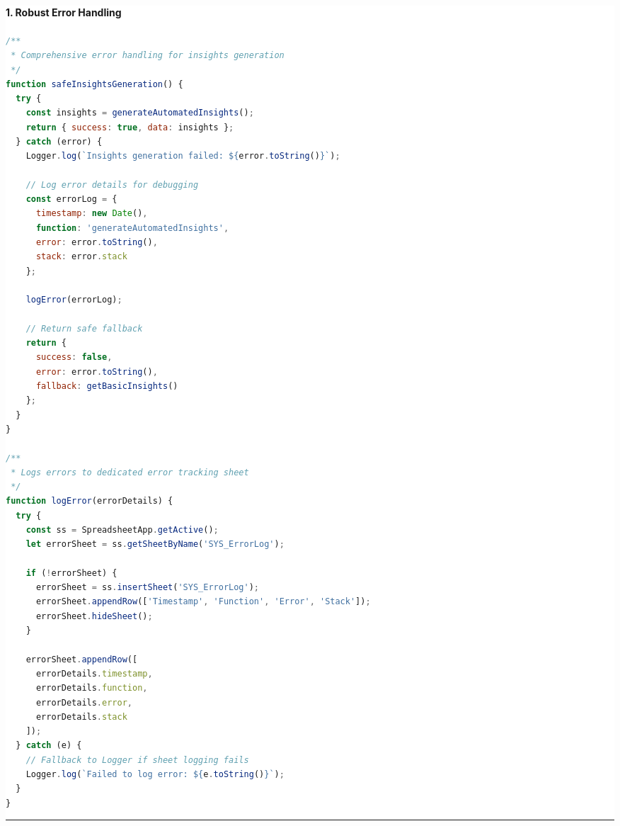 #### 1. Robust Error Handling
```javascript
/**
 * Comprehensive error handling for insights generation
 */
function safeInsightsGeneration() {
  try {
    const insights = generateAutomatedInsights();
    return { success: true, data: insights };
  } catch (error) {
    Logger.log(`Insights generation failed: ${error.toString()}`);
    
    // Log error details for debugging
    const errorLog = {
      timestamp: new Date(),
      function: 'generateAutomatedInsights',
      error: error.toString(),
      stack: error.stack
    };
    
    logError(errorLog);
    
    // Return safe fallback
    return {
      success: false,
      error: error.toString(),
      fallback: getBasicInsights()
    };
  }
}

/**
 * Logs errors to dedicated error tracking sheet
 */
function logError(errorDetails) {
  try {
    const ss = SpreadsheetApp.getActive();
    let errorSheet = ss.getSheetByName('SYS_ErrorLog');
    
    if (!errorSheet) {
      errorSheet = ss.insertSheet('SYS_ErrorLog');
      errorSheet.appendRow(['Timestamp', 'Function', 'Error', 'Stack']);
      errorSheet.hideSheet();
    }
    
    errorSheet.appendRow([
      errorDetails.timestamp,
      errorDetails.function,
      errorDetails.error,
      errorDetails.stack
    ]);
  } catch (e) {
    // Fallback to Logger if sheet logging fails
    Logger.log(`Failed to log error: ${e.toString()}`);
  }
}
```

---